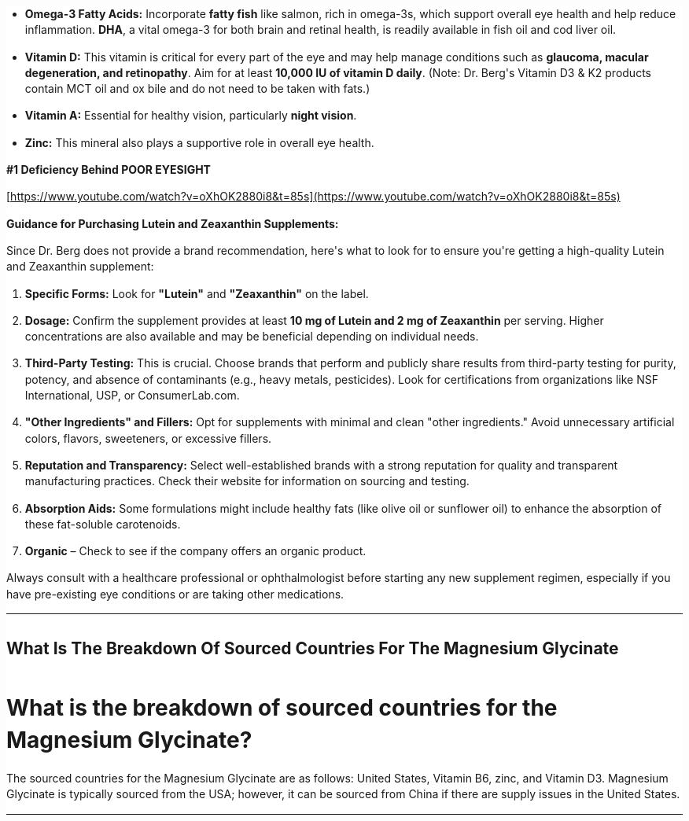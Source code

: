 - **Omega-3 Fatty Acids:** Incorporate **fatty fish** like salmon, rich in omega-3s, which support overall eye health and help reduce inflammation. **DHA**, a vital omega-3 for both brain and retinal health, is readily available in fish oil and cod liver oil. 

- **Vitamin D:** This vitamin is critical for every part of the eye and may help manage conditions such as **glaucoma, macular degeneration, and retinopathy**. Aim for at least **10,000 IU of vitamin D daily**. (Note: Dr. Berg's Vitamin D3 & K2 products contain MCT oil and ox bile and do not need to be taken with fats.) 

- **Vitamin A:** Essential for healthy vision, particularly **night vision**. 

- **Zinc:** This mineral also plays a supportive role in overall eye health. 

**#1 Deficiency Behind POOR EYESIGHT** 

[https://www.youtube.com/watch?v=oXhOK2880i8&t=85s](https://www.youtube.com/watch?v=oXhOK2880i8&t=85s) 

**Guidance for Purchasing Lutein and Zeaxanthin Supplements:** 

Since Dr. Berg does not provide a brand recommendation, here's what to look for to ensure you're getting a high-quality Lutein and Zeaxanthin supplement: 

1. **Specific Forms:** Look for **"Lutein"** and **"Zeaxanthin"** on the label.  

2. **Dosage:** Confirm the supplement provides at least **10 mg of Lutein and 2 mg of Zeaxanthin** per serving. Higher concentrations are also available and may be beneficial depending on individual needs. 

3. **Third-Party Testing:** This is crucial. Choose brands that perform and publicly share results from third-party testing for purity, potency, and absence of contaminants (e.g., heavy metals, pesticides). Look for certifications from organizations like NSF International, USP, or ConsumerLab.com. 

4. **"Other Ingredients" and Fillers:** Opt for supplements with minimal and clean "other ingredients." Avoid unnecessary artificial colors, flavors, sweeteners, or excessive fillers. 

5. **Reputation and Transparency:** Select well-established brands with a strong reputation for quality and transparent manufacturing practices. Check their website for information on sourcing and testing. 

6. **Absorption Aids:** Some formulations might include healthy fats (like olive oil or sunflower oil) to enhance the absorption of these fat-soluble carotenoids. 

7. **Organic** – Check to see if the company offers an organic product.  

Always consult with a healthcare professional or ophthalmologist before starting any new supplement regimen, especially if you have pre-existing eye conditions or are taking other medications.

---

## What Is The Breakdown Of Sourced Countries For The Magnesium Glycinate

# What is the breakdown of sourced countries for the Magnesium Glycinate?

The sourced countries for the Magnesium Glycinate are as follows: United States, Vitamin B6, zinc, and Vitamin D3. Magnesium Glycinate is typically sourced from the USA; however, it can be sourced from China if there are supply issues in the United States.

---
